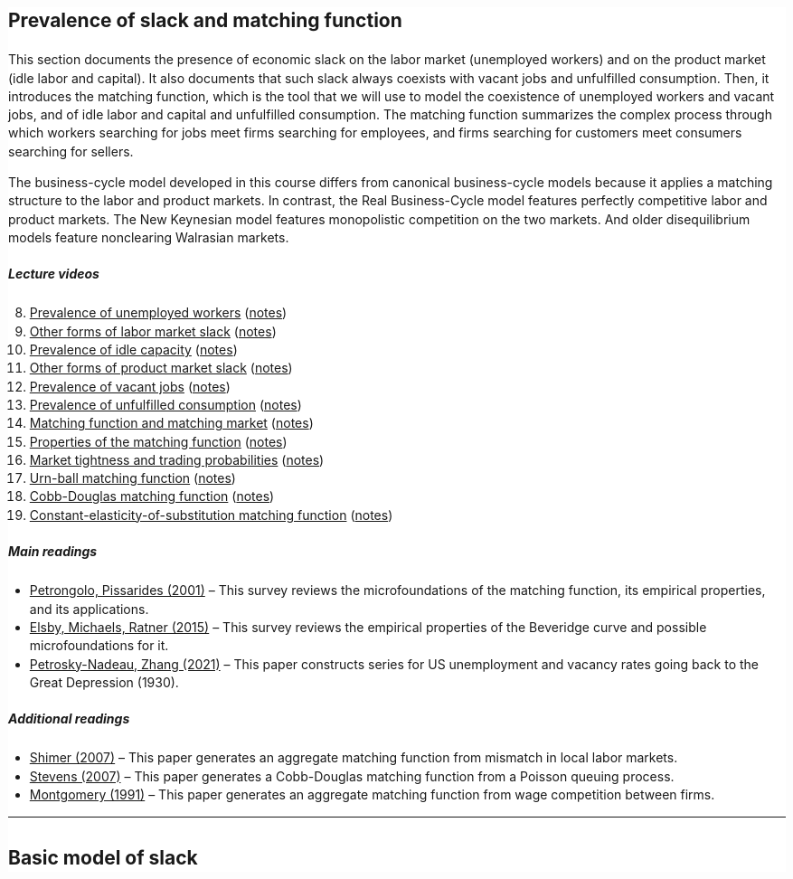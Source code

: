 ## Prevalence of slack and matching function

This section documents the presence of economic slack on the labor market (unemployed workers) and on the product market (idle labor and capital). It also documents that such slack always coexists with vacant jobs and unfulfilled consumption. Then, it introduces the matching function, which is the tool that we will use to model the coexistence of unemployed workers and vacant jobs, and of idle labor and capital and unfulfilled consumption. The matching function summarizes the complex process through which workers searching for jobs meet firms searching for employees, and firms searching for customers meet consumers searching for sellers.

The business-cycle model developed in this course differs from canonical business-cycle models because it applies a matching structure to the labor and product markets. In contrast, the Real Business-Cycle model features perfectly competitive labor and product markets. The New Keynesian model features monopolistic competition on the two markets. And older disequilibrium models feature nonclearing Walrasian markets.

##### Lecture videos

8. [Prevalence of unemployed workers](https://youtu.be/92N9qJiZy90) ([notes](/w8.pdf))
9. [Other forms of labor market slack](https://youtu.be/iqMgHZ16swE) ([notes](/w9.pdf))
10. [Prevalence of idle capacity](https://youtu.be/peuyBojA5OA) ([notes](/w10.pdf))
11. [Other forms of product market slack](https://youtu.be/Wa24RSkd6sY) ([notes](/w11.pdf))
12. [Prevalence of vacant jobs](https://youtu.be/_nu3aic-gU0) ([notes](/w12.pdf))
13. [Prevalence of unfulfilled consumption](https://youtu.be/otS3oCVhUA0) ([notes](/w13.pdf))
14. [Matching function and matching market](https://youtu.be/hsgUCKrg8cM) ([notes](/w14.pdf))
15. [Properties of the matching function](https://youtu.be/wMB2j7DBjcQ) ([notes](/w15.pdf))
16. [Market tightness and trading probabilities](https://youtu.be/N1xqGh8TekQ) ([notes](/w16.pdf))
17. [Urn-ball matching function](https://youtu.be/QiNjwU4En4M) ([notes](/w17.pdf))
18. [Cobb-Douglas matching function](https://youtu.be/PpxJLT5C0AM) ([notes](/w18.pdf))
19. [Constant-elasticity-of-substitution matching function](https://youtu.be/owkllOidnYk) ([notes](/w19.pdf))

##### Main readings

+ [Petrongolo, Pissarides (2001)](https://doi.org/10.1257/jel.39.2.390) – This survey reviews the microfoundations of the matching function, its empirical properties, and its applications.
+ [Elsby, Michaels, Ratner (2015)](https://doi.org/10.1257/jel.53.3.571) – This survey reviews the empirical properties of the Beveridge curve and possible microfoundations for it.
+ [Petrosky-Nadeau, Zhang (2021)](https://doi.org/10.1016/j.jmoneco.2020.01.009) – This paper constructs series for US unemployment and vacancy rates going back to the Great Depression (1930).

##### Additional readings

+ [Shimer (2007)](https://doi.org/10.1257/aer.97.4.1074) – This paper generates an aggregate matching function from mismatch in local labor markets.
+ [Stevens (2007)](https://www.jstor.org/stable/4541993) – This paper generates a Cobb-Douglas matching function from a Poisson queuing process.
+ [Montgomery (1991)](https://doi.org/10.2307/2937911) – This paper generates an aggregate matching function from wage competition between firms. 

---

## Basic model of slack
